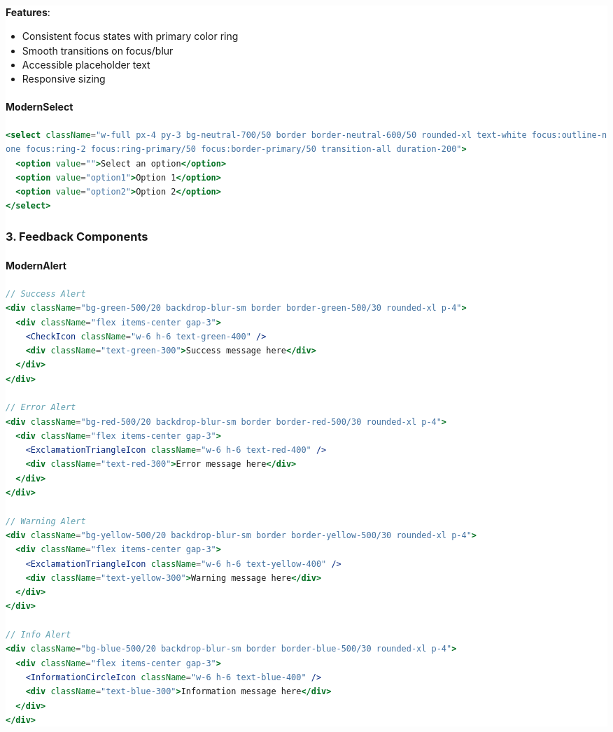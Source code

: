 **Features**:
- Consistent focus states with primary color ring
- Smooth transitions on focus/blur
- Accessible placeholder text
- Responsive sizing

#### **ModernSelect**
```jsx
<select className="w-full px-4 py-3 bg-neutral-700/50 border border-neutral-600/50 rounded-xl text-white focus:outline-none focus:ring-2 focus:ring-primary/50 focus:border-primary/50 transition-all duration-200">
  <option value="">Select an option</option>
  <option value="option1">Option 1</option>
  <option value="option2">Option 2</option>
</select>
```

### **3. Feedback Components**

#### **ModernAlert**
```jsx
// Success Alert
<div className="bg-green-500/20 backdrop-blur-sm border border-green-500/30 rounded-xl p-4">
  <div className="flex items-center gap-3">
    <CheckIcon className="w-6 h-6 text-green-400" />
    <div className="text-green-300">Success message here</div>
  </div>
</div>

// Error Alert
<div className="bg-red-500/20 backdrop-blur-sm border border-red-500/30 rounded-xl p-4">
  <div className="flex items-center gap-3">
    <ExclamationTriangleIcon className="w-6 h-6 text-red-400" />
    <div className="text-red-300">Error message here</div>
  </div>
</div>

// Warning Alert
<div className="bg-yellow-500/20 backdrop-blur-sm border border-yellow-500/30 rounded-xl p-4">
  <div className="flex items-center gap-3">
    <ExclamationTriangleIcon className="w-6 h-6 text-yellow-400" />
    <div className="text-yellow-300">Warning message here</div>
  </div>
</div>

// Info Alert
<div className="bg-blue-500/20 backdrop-blur-sm border border-blue-500/30 rounded-xl p-4">
  <div className="flex items-center gap-3">
    <InformationCircleIcon className="w-6 h-6 text-blue-400" />
    <div className="text-blue-300">Information message here</div>
  </div>
</div>
```
